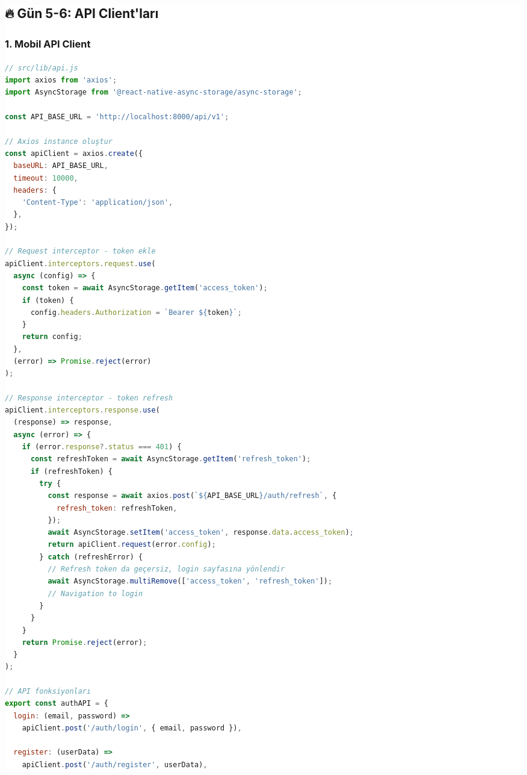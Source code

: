 
## 🔥 Gün 5-6: API Client'ları

### 1. Mobil API Client
```javascript
// src/lib/api.js
import axios from 'axios';
import AsyncStorage from '@react-native-async-storage/async-storage';

const API_BASE_URL = 'http://localhost:8000/api/v1';

// Axios instance oluştur
const apiClient = axios.create({
  baseURL: API_BASE_URL,
  timeout: 10000,
  headers: {
    'Content-Type': 'application/json',
  },
});

// Request interceptor - token ekle
apiClient.interceptors.request.use(
  async (config) => {
    const token = await AsyncStorage.getItem('access_token');
    if (token) {
      config.headers.Authorization = `Bearer ${token}`;
    }
    return config;
  },
  (error) => Promise.reject(error)
);

// Response interceptor - token refresh
apiClient.interceptors.response.use(
  (response) => response,
  async (error) => {
    if (error.response?.status === 401) {
      const refreshToken = await AsyncStorage.getItem('refresh_token');
      if (refreshToken) {
        try {
          const response = await axios.post(`${API_BASE_URL}/auth/refresh`, {
            refresh_token: refreshToken,
          });
          await AsyncStorage.setItem('access_token', response.data.access_token);
          return apiClient.request(error.config);
        } catch (refreshError) {
          // Refresh token da geçersiz, login sayfasına yönlendir
          await AsyncStorage.multiRemove(['access_token', 'refresh_token']);
          // Navigation to login
        }
      }
    }
    return Promise.reject(error);
  }
);

// API fonksiyonları
export const authAPI = {
  login: (email, password) => 
    apiClient.post('/auth/login', { email, password }),
  
  register: (userData) => 
    apiClient.post('/auth/register', userData),
```